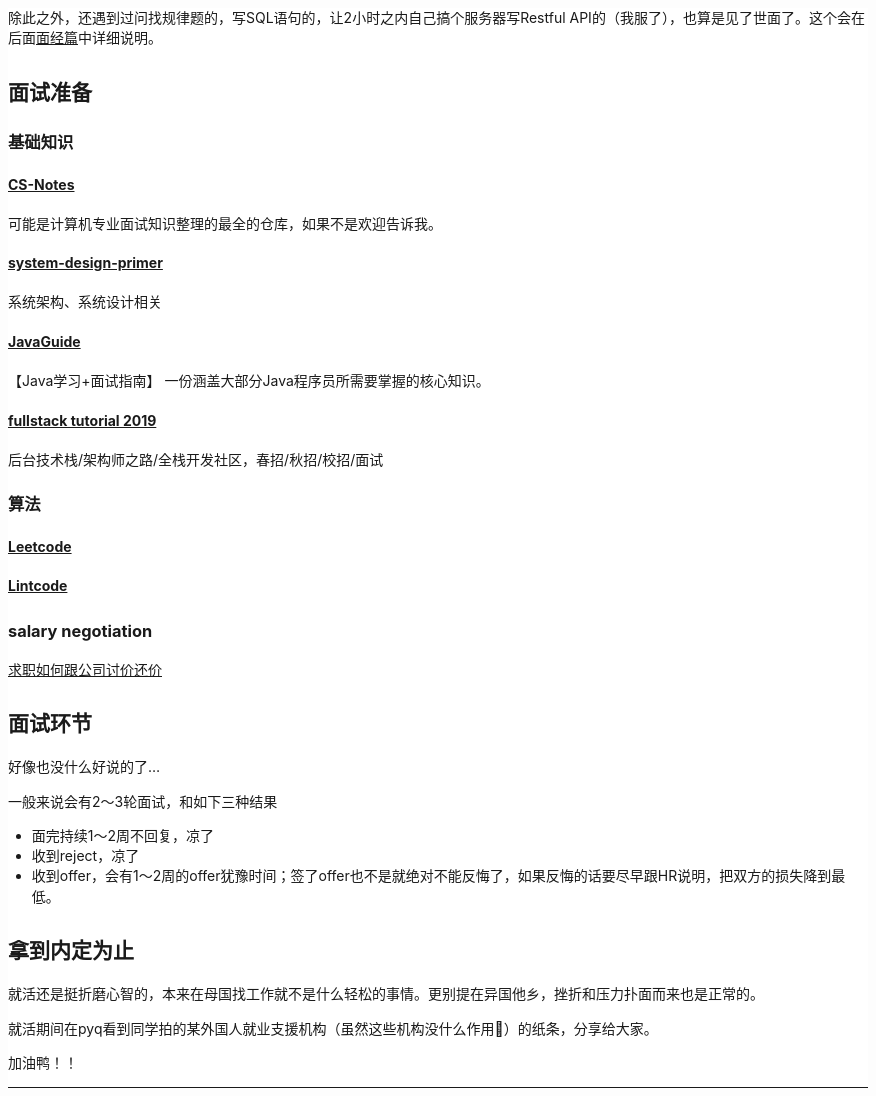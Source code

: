 除此之外，还遇到过问找规律题的，写SQL语句的，让2小时之内自己搞个服务器写Restful API的（我服了），也算是见了世面了。这个会在后面[面经篇](https://vinci7.github.io/article/jobhunting-3)中详细说明。

## 面试准备

### 基础知识

#### [CS-Notes](https://github.com/CyC2018/CS-Notes)

可能是计算机专业面试知识整理的最全的仓库，如果不是欢迎告诉我。

#### [system-design-primer](https://github.com/donnemartin/system-design-primer)

系统架构、系统设计相关

#### [JavaGuide](https://github.com/Snailclimb/JavaGuide)

【Java学习+面试指南】 一份涵盖大部分Java程序员所需要掌握的核心知识。

#### [fullstack tutorial 2019](https://github.com/frank-lam/fullstack-tutorial)

后台技术栈/架构师之路/全栈开发社区，春招/秋招/校招/面试

### 算法

#### [Leetcode](https://leetcode.com/)

#### [Lintcode](https://www.lintcode.com/)

### salary negotiation

[求职如何跟公司讨价还价](https://www.1point3acres.com/bbs/forum.php?mod=viewthread&tid=286214&highlight=salary)

## 面试环节

好像也没什么好说的了…

一般来说会有2～3轮面试，和如下三种结果

- 面完持续1～2周不回复，凉了
- 收到reject，凉了
- 收到offer，会有1～2周的offer犹豫时间；签了offer也不是就绝对不能反悔了，如果反悔的话要尽早跟HR说明，把双方的损失降到最低。

## 拿到内定为止

就活还是挺折磨心智的，本来在母国找工作就不是什么轻松的事情。更别提在异国他乡，挫折和压力扑面而来也是正常的。

就活期间在pyq看到同学拍的某外国人就业支援机构（虽然这些机构没什么作用🤫）的纸条，分享给大家。

加油鸭！！

---